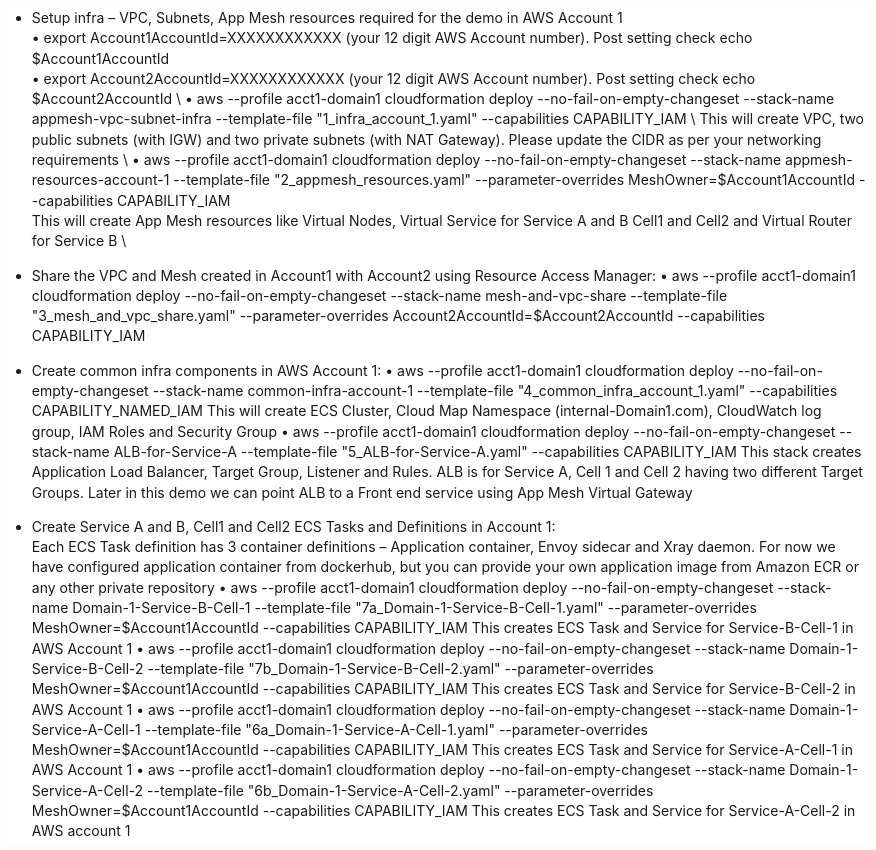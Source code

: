 - Setup infra – VPC, Subnets, App Mesh resources required for the demo in AWS Account 1 \
•	export Account1AccountId=XXXXXXXXXXXX (your 12 digit AWS Account number). Post setting check echo $Account1AccountId \
•	export Account2AccountId=XXXXXXXXXXXX (your 12 digit AWS Account number). Post setting check echo $Account2AccountId \
•	aws --profile acct1-domain1 cloudformation deploy --no-fail-on-empty-changeset --stack-name appmesh-vpc-subnet-infra --template-file "1_infra_account_1.yaml" --capabilities CAPABILITY_IAM \
This will create VPC, two public  subnets (with IGW) and two private subnets (with NAT Gateway). Please update the CIDR as per your networking requirements \
•	aws --profile acct1-domain1 cloudformation deploy --no-fail-on-empty-changeset --stack-name appmesh-resources-account-1 --template-file "2_appmesh_resources.yaml" --parameter-overrides MeshOwner=$Account1AccountId --capabilities CAPABILITY_IAM \
This will create App Mesh resources like Virtual Nodes, Virtual Service for Service A and B Cell1 and Cell2 and Virtual Router for Service B \

- Share the VPC and Mesh created in Account1 with Account2 using Resource Access Manager:
•	aws --profile acct1-domain1 cloudformation deploy --no-fail-on-empty-changeset --stack-name mesh-and-vpc-share --template-file "3_mesh_and_vpc_share.yaml" --parameter-overrides Account2AccountId=$Account2AccountId --capabilities CAPABILITY_IAM

- Create common infra components in AWS Account 1: 
•	aws --profile acct1-domain1 cloudformation deploy --no-fail-on-empty-changeset --stack-name common-infra-account-1 --template-file "4_common_infra_account_1.yaml" --capabilities CAPABILITY_NAMED_IAM
This will create ECS Cluster, Cloud Map Namespace (internal-Domain1.com), CloudWatch log group, IAM Roles and Security Group
•	aws --profile acct1-domain1 cloudformation deploy --no-fail-on-empty-changeset --stack-name ALB-for-Service-A --template-file "5_ALB-for-Service-A.yaml" --capabilities CAPABILITY_IAM
This stack creates Application Load Balancer, Target Group, Listener and Rules. ALB is for Service A, Cell 1 and Cell 2 having two different Target Groups. Later in this demo we can point ALB to a Front end service using App Mesh Virtual Gateway

- Create Service A and B, Cell1 and Cell2 ECS Tasks and Definitions in Account 1:  		
Each ECS Task definition has 3 container definitions – Application container, Envoy sidecar and Xray daemon. For now we have configured application container from dockerhub, but you can provide your own application image from Amazon ECR or any other private repository
•	aws --profile acct1-domain1 cloudformation deploy --no-fail-on-empty-changeset --stack-name Domain-1-Service-B-Cell-1 --template-file "7a_Domain-1-Service-B-Cell-1.yaml" --parameter-overrides MeshOwner=$Account1AccountId --capabilities CAPABILITY_IAM
This creates ECS Task and Service for Service-B-Cell-1 in AWS Account 1
•	aws --profile acct1-domain1 cloudformation deploy --no-fail-on-empty-changeset --stack-name Domain-1-Service-B-Cell-2 --template-file "7b_Domain-1-Service-B-Cell-2.yaml" --parameter-overrides MeshOwner=$Account1AccountId --capabilities CAPABILITY_IAM
This creates ECS Task and Service for Service-B-Cell-2 in AWS Account 1
•	aws --profile acct1-domain1 cloudformation deploy --no-fail-on-empty-changeset --stack-name Domain-1-Service-A-Cell-1 --template-file "6a_Domain-1-Service-A-Cell-1.yaml" --parameter-overrides MeshOwner=$Account1AccountId --capabilities CAPABILITY_IAM
This creates ECS Task and Service for Service-A-Cell-1 in AWS Account 1
•	aws --profile acct1-domain1 cloudformation deploy --no-fail-on-empty-changeset --stack-name Domain-1-Service-A-Cell-2 --template-file "6b_Domain-1-Service-A-Cell-2.yaml" --parameter-overrides MeshOwner=$Account1AccountId --capabilities CAPABILITY_IAM
This creates ECS Task and Service for Service-A-Cell-2 in AWS account 1
